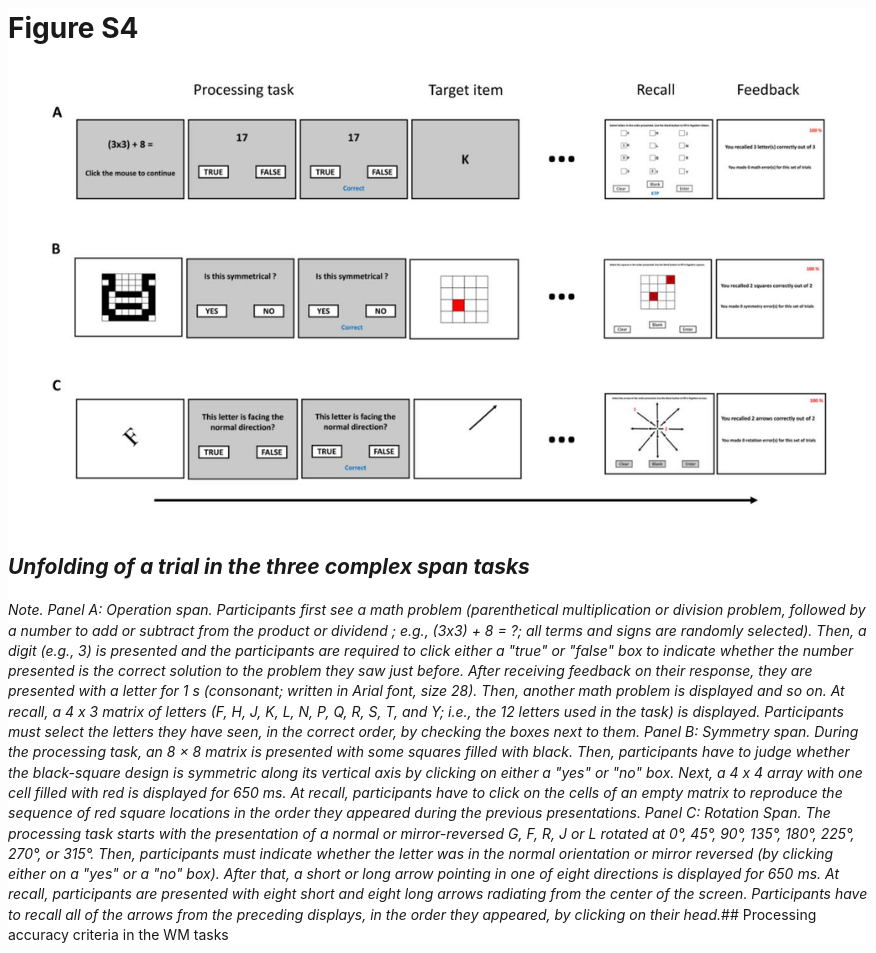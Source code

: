 # Figure S4

![](_page_61_Figure_1.jpeg)


## *Unfolding of a trial in the three complex span tasks*

*Note. Panel A: Operation span. Participants first see a math problem (parenthetical multiplication or division problem, followed by a number to add or subtract from the product or dividend ; e.g., (3x3) + 8 = ?; all terms and signs are randomly selected). Then, a digit (e.g., 3) is presented and the participants are required to click either a "true" or "false" box to indicate whether the number presented is the correct solution to the problem they saw just before. After receiving feedback on their response, they are presented with a letter for 1 s (consonant; written in Arial font, size 28). Then, another math problem is displayed and so on. At recall, a 4 x 3 matrix of letters (F, H, J, K, L, N, P, Q, R, S, T, and Y; i.e., the 12 letters used in the task) is displayed. Participants must select the letters they have seen, in the correct order, by checking the boxes next to them. Panel B: Symmetry span. During the processing task, an 8 × 8 matrix is presented with some squares filled with black. Then, participants have to judge whether the black-square design is symmetric along its vertical axis by clicking on either a "yes" or "no" box. Next, a 4 x 4 array with one cell filled with red is displayed for 650 ms. At recall, participants have to click on the cells of an empty matrix to reproduce the sequence of red square locations in the order they appeared during the previous presentations. Panel C: Rotation Span. The processing task starts with the presentation of a normal or mirror-reversed G, F, R, J or L rotated at 0°, 45°, 90°, 135°, 180°, 225°, 270°, or 315°. Then, participants must indicate whether the letter was in the normal orientation or mirror reversed (by clicking either on a "yes" or a "no" box). After that, a short or long arrow pointing in one of eight directions is displayed for 650 ms. At recall, participants are presented with eight short and eight long arrows radiating from the center of the screen. Participants have to recall all of the arrows from the preceding displays, in the order they appeared, by clicking on their head.*## Processing accuracy criteria in the WM tasks
